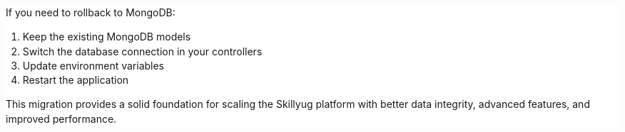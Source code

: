 If you need to rollback to MongoDB:
1. Keep the existing MongoDB models
2. Switch the database connection in your controllers
3. Update environment variables
4. Restart the application

This migration provides a solid foundation for scaling the Skillyug platform with better data integrity, advanced features, and improved performance.
